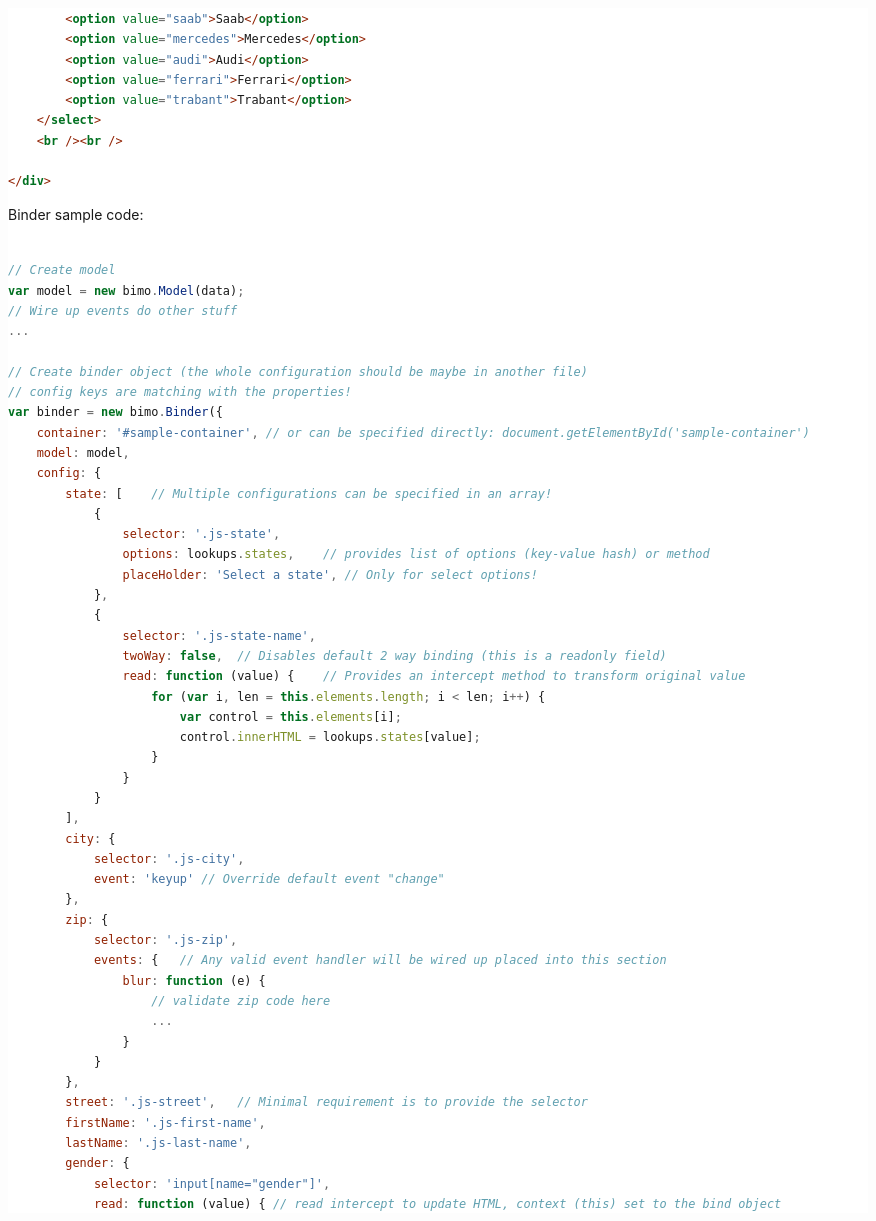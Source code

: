 ```html
        <option value="saab">Saab</option>
        <option value="mercedes">Mercedes</option>
        <option value="audi">Audi</option>
        <option value="ferrari">Ferrari</option>
        <option value="trabant">Trabant</option>
    </select>
    <br /><br />

</div>
```

Binder sample code:
```javascript

// Create model
var model = new bimo.Model(data);
// Wire up events do other stuff
...

// Create binder object (the whole configuration should be maybe in another file)
// config keys are matching with the properties!
var binder = new bimo.Binder({
    container: '#sample-container', // or can be specified directly: document.getElementById('sample-container')
    model: model,
    config: {
        state: [    // Multiple configurations can be specified in an array!
            {
                selector: '.js-state',
                options: lookups.states,    // provides list of options (key-value hash) or method
                placeHolder: 'Select a state', // Only for select options!
            },
            {
                selector: '.js-state-name',
                twoWay: false,  // Disables default 2 way binding (this is a readonly field)
                read: function (value) {    // Provides an intercept method to transform original value
                    for (var i, len = this.elements.length; i < len; i++) {
                        var control = this.elements[i];
                        control.innerHTML = lookups.states[value];
                    }
                }
            }
        ],
        city: {
            selector: '.js-city',
            event: 'keyup' // Override default event "change"
        },
        zip: {
            selector: '.js-zip',
            events: {   // Any valid event handler will be wired up placed into this section
                blur: function (e) {
                    // validate zip code here
                    ...
                }
            }
        },
        street: '.js-street',   // Minimal requirement is to provide the selector
        firstName: '.js-first-name',
        lastName: '.js-last-name',
        gender: {
            selector: 'input[name="gender"]',
            read: function (value) { // read intercept to update HTML, context (this) set to the bind object
```
